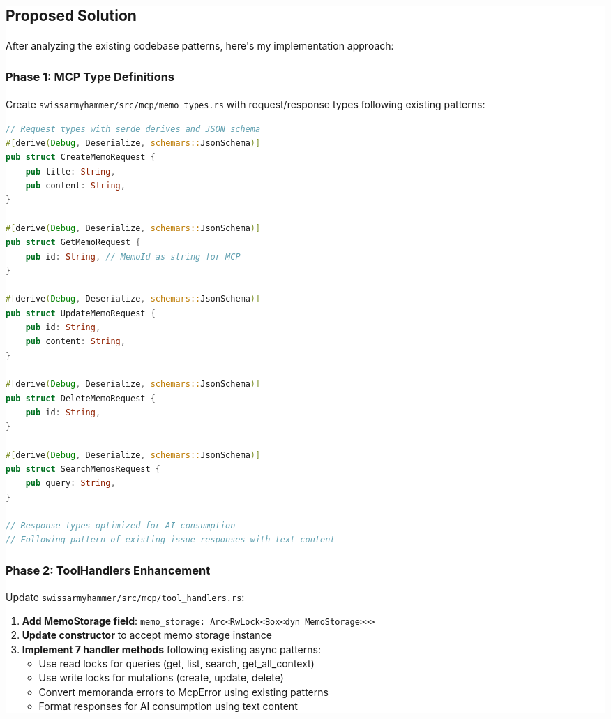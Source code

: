 
## Proposed Solution

After analyzing the existing codebase patterns, here's my implementation approach:

### Phase 1: MCP Type Definitions
Create `swissarmyhammer/src/mcp/memo_types.rs` with request/response types following existing patterns:

```rust
// Request types with serde derives and JSON schema
#[derive(Debug, Deserialize, schemars::JsonSchema)]
pub struct CreateMemoRequest {
    pub title: String,
    pub content: String,
}

#[derive(Debug, Deserialize, schemars::JsonSchema)]
pub struct GetMemoRequest {
    pub id: String, // MemoId as string for MCP
}

#[derive(Debug, Deserialize, schemars::JsonSchema)]
pub struct UpdateMemoRequest {
    pub id: String,
    pub content: String,
}

#[derive(Debug, Deserialize, schemars::JsonSchema)]
pub struct DeleteMemoRequest {
    pub id: String,
}

#[derive(Debug, Deserialize, schemars::JsonSchema)]
pub struct SearchMemosRequest {
    pub query: String,
}

// Response types optimized for AI consumption
// Following pattern of existing issue responses with text content
```

### Phase 2: ToolHandlers Enhancement
Update `swissarmyhammer/src/mcp/tool_handlers.rs`:

1. **Add MemoStorage field**: `memo_storage: Arc<RwLock<Box<dyn MemoStorage>>>`
2. **Update constructor** to accept memo storage instance
3. **Implement 7 handler methods** following existing async patterns:
   - Use read locks for queries (get, list, search, get_all_context)
   - Use write locks for mutations (create, update, delete)
   - Convert memoranda errors to McpError using existing patterns
   - Format responses for AI consumption using text content
